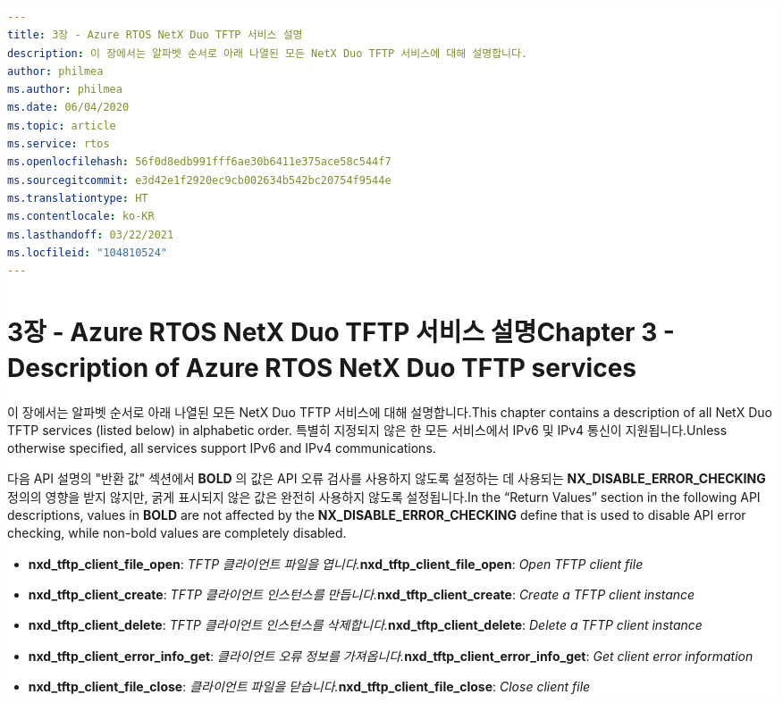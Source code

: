 ```yaml
---
title: 3장 - Azure RTOS NetX Duo TFTP 서비스 설명
description: 이 장에서는 알파벳 순서로 아래 나열된 모든 NetX Duo TFTP 서비스에 대해 설명합니다.
author: philmea
ms.author: philmea
ms.date: 06/04/2020
ms.topic: article
ms.service: rtos
ms.openlocfilehash: 56f0d8edb991fff6ae30b6411e375ace58c544f7
ms.sourcegitcommit: e3d42e1f2920ec9cb002634b542bc20754f9544e
ms.translationtype: HT
ms.contentlocale: ko-KR
ms.lasthandoff: 03/22/2021
ms.locfileid: "104810524"
---
```

# <a name="chapter-3---description-of-azure-rtos-netx-duo-tftp-services"></a><span data-ttu-id="0a52d-103">3장 - Azure RTOS NetX Duo TFTP 서비스 설명</span><span class="sxs-lookup"><span data-stu-id="0a52d-103">Chapter 3 - Description of Azure RTOS NetX Duo TFTP services</span></span>

<span data-ttu-id="0a52d-104">이 장에서는 알파벳 순서로 아래 나열된 모든 NetX Duo TFTP 서비스에 대해 설명합니다.</span><span class="sxs-lookup"><span data-stu-id="0a52d-104">This chapter contains a description of all NetX Duo TFTP services (listed below) in alphabetic order.</span></span> <span data-ttu-id="0a52d-105">특별히 지정되지 않은 한 모든 서비스에서 IPv6 및 IPv4 통신이 지원됩니다.</span><span class="sxs-lookup"><span data-stu-id="0a52d-105">Unless otherwise specified, all services support IPv6 and IPv4 communications.</span></span>

<span data-ttu-id="0a52d-106">다음 API 설명의 "반환 값" 섹션에서 **BOLD** 의 값은 API 오류 검사를 사용하지 않도록 설정하는 데 사용되는 **NX_DISABLE_ERROR_CHECKING** 정의의 영향을 받지 않지만, 굵게 표시되지 않은 값은 완전히 사용하지 않도록 설정됩니다.</span><span class="sxs-lookup"><span data-stu-id="0a52d-106">In the “Return Values” section in the following API descriptions, values in **BOLD** are not affected by the **NX_DISABLE_ERROR_CHECKING** define that is used to disable API error checking, while non-bold values are completely disabled.</span></span>

- <span data-ttu-id="0a52d-107">**nxd_tftp_client_file_open**: *TFTP 클라이언트 파일을 엽니다.*</span><span class="sxs-lookup"><span data-stu-id="0a52d-107">**nxd_tftp_client_file_open**: *Open TFTP client file*</span></span>

- <span data-ttu-id="0a52d-108">**nxd_tftp_client_create**: *TFTP 클라이언트 인스턴스를 만듭니다.*</span><span class="sxs-lookup"><span data-stu-id="0a52d-108">**nxd_tftp_client_create**: *Create a TFTP client instance*</span></span>

- <span data-ttu-id="0a52d-109">**nxd_tftp_client_delete**: *TFTP 클라이언트 인스턴스를 삭제합니다.*</span><span class="sxs-lookup"><span data-stu-id="0a52d-109">**nxd_tftp_client_delete**: *Delete a TFTP client instance*</span></span>

- <span data-ttu-id="0a52d-110">**nxd_tftp_client_error_info_get**: *클라이언트 오류 정보를 가져옵니다.*</span><span class="sxs-lookup"><span data-stu-id="0a52d-110">**nxd_tftp_client_error_info_get**: *Get client error information*</span></span>

- <span data-ttu-id="0a52d-111">**nxd_tftp_client_file_close**: *클라이언트 파일을 닫습니다.*</span><span class="sxs-lookup"><span data-stu-id="0a52d-111">**nxd_tftp_client_file_close**: *Close client file*</span></span>
